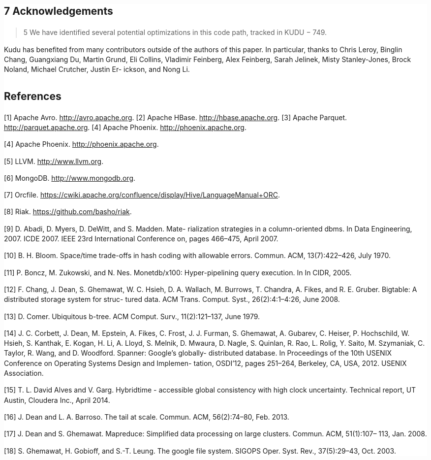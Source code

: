 ## 7 Acknowledgements

> 5 We have identified several potential optimizations in this code path, tracked in KUDU − 749.

Kudu has benefited from many contributors outside of the authors of this paper. In particular, thanks to Chris Leroy, Binglin Chang, Guangxiang Du, Martin Grund, Eli Collins, Vladimir Feinberg, Alex Feinberg, Sarah Jelinek, Misty Stanley-Jones, Brock Noland, Michael Crutcher, Justin Er- ickson, and Nong Li.

## References

[1] Apache Avro. http://avro.apache.org.
 [2] Apache HBase. http://hbase.apache.org.
 [3] Apache Parquet. http://parquet.apache.org. [4] Apache Phoenix. http://phoenix.apache.org.

[4] Apache Phoenix. http://phoenix.apache.org.

[5] LLVM. http://www.llvm.org.

[6] MongoDB. http://www.mongodb.org.

[7] Orcfile. https://cwiki.apache.org/confluence/display/Hive/LanguageManual+ORC.

[8]  Riak. https://github.com/basho/riak.

[9]  D. Abadi, D. Myers, D. DeWitt, and S. Madden. Mate- rialization strategies in a column-oriented dbms. In Data Engineering, 2007. ICDE 2007. IEEE 23rd International Conference on, pages 466–475, April 2007.

[10]  B. H. Bloom. Space/time trade-offs in hash coding with allowable errors. Commun. ACM, 13(7):422–426, July 1970.

[11]  P. Boncz, M. Zukowski, and N. Nes. Monetdb/x100: Hyper-pipelining query execution. In In CIDR, 2005.

[12]  F. Chang, J. Dean, S. Ghemawat, W. C. Hsieh, D. A. Wallach, M. Burrows, T. Chandra, A. Fikes, and R. E. Gruber. Bigtable: A distributed storage system for struc- tured data. ACM Trans. Comput. Syst., 26(2):4:1–4:26, June 2008.

[13]  D. Comer. Ubiquitous b-tree. ACM Comput. Surv., 11(2):121–137, June 1979.

[14]  J. C. Corbett, J. Dean, M. Epstein, A. Fikes, C. Frost, J. J. Furman, S. Ghemawat, A. Gubarev, C. Heiser, P. Hochschild, W. Hsieh, S. Kanthak, E. Kogan, H. Li, A. Lloyd, S. Melnik, D. Mwaura, D. Nagle, S. Quinlan, R. Rao, L. Rolig, Y. Saito, M. Szymaniak, C. Taylor, R. Wang, and D. Woodford. Spanner: Google’s globally- distributed database. In Proceedings of the 10th USENIX Conference on Operating Systems Design and Implemen- tation, OSDI’12, pages 251–264, Berkeley, CA, USA, 2012. USENIX Association.

[15]  T. L. David Alves and V. Garg. Hybridtime - accessible global consistency with high clock uncertainty. Technical report, UT Austin, Cloudera Inc., April 2014.

[16]  J. Dean and L. A. Barroso. The tail at scale. Commun. ACM, 56(2):74–80, Feb. 2013.

[17]  J. Dean and S. Ghemawat. Mapreduce: Simplified data processing on large clusters. Commun. ACM, 51(1):107– 113, Jan. 2008.

[18]  S. Ghemawat, H. Gobioff, and S.-T. Leung. The google file system. SIGOPS Oper. Syst. Rev., 37(5):29–43, Oct. 2003.
